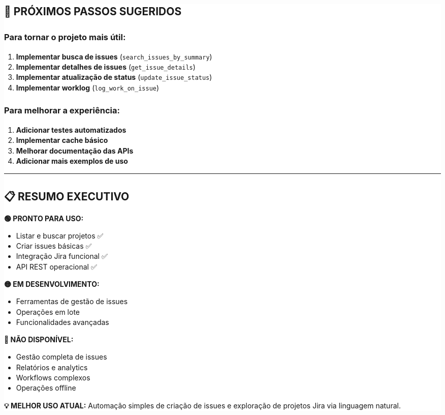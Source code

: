 
## 🚀 PRÓXIMOS PASSOS SUGERIDOS

### Para tornar o projeto mais útil:
1. **Implementar busca de issues** (`search_issues_by_summary`)
2. **Implementar detalhes de issues** (`get_issue_details`)
3. **Implementar atualização de status** (`update_issue_status`)
4. **Implementar worklog** (`log_work_on_issue`)

### Para melhorar a experiência:
1. **Adicionar testes automatizados**
2. **Implementar cache básico**
3. **Melhorar documentação das APIs**
4. **Adicionar mais exemplos de uso**

---

## 📋 RESUMO EXECUTIVO

**🟢 PRONTO PARA USO:**
- Listar e buscar projetos ✅
- Criar issues básicas ✅
- Integração Jira funcional ✅
- API REST operacional ✅

**🟡 EM DESENVOLVIMENTO:**
- Ferramentas de gestão de issues
- Operações em lote
- Funcionalidades avançadas

**🔴 NÃO DISPONÍVEL:**
- Gestão completa de issues
- Relatórios e analytics
- Workflows complexos
- Operações offline

**💡 MELHOR USO ATUAL:** Automação simples de criação de issues e exploração de projetos Jira via linguagem natural.